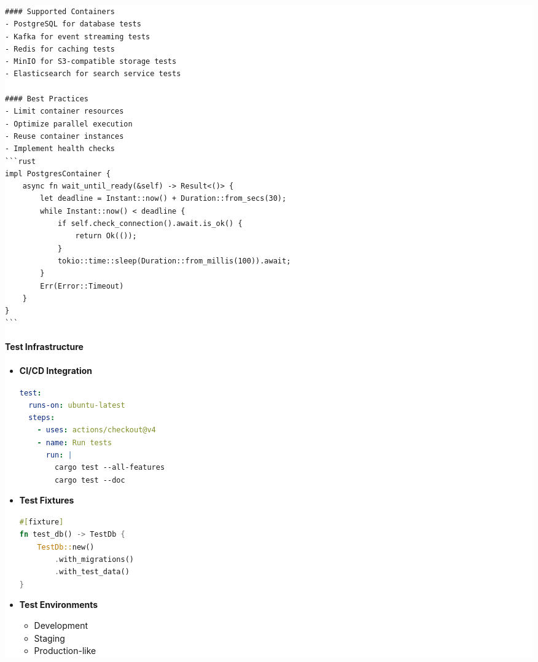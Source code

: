     #### Supported Containers
    - PostgreSQL for database tests
    - Kafka for event streaming tests
    - Redis for caching tests
    - MinIO for S3-compatible storage tests
    - Elasticsearch for search service tests
    
    #### Best Practices
    - Limit container resources
    - Optimize parallel execution
    - Reuse container instances
    - Implement health checks
    ```rust
    impl PostgresContainer {
        async fn wait_until_ready(&self) -> Result<()> {
            let deadline = Instant::now() + Duration::from_secs(30);
            while Instant::now() < deadline {
                if self.check_connection().await.is_ok() {
                    return Ok(());
                }
                tokio::time::sleep(Duration::from_millis(100)).await;
            }
            Err(Error::Timeout)
        }
    }
    ```

#### Test Infrastructure
- **CI/CD Integration**
  ```yaml
  test:
    runs-on: ubuntu-latest
    steps:
      - uses: actions/checkout@v4
      - name: Run tests
        run: |
          cargo test --all-features
          cargo test --doc
  ```

- **Test Fixtures**
  ```rust
  #[fixture]
  fn test_db() -> TestDb {
      TestDb::new()
          .with_migrations()
          .with_test_data()
  }
  ```

- **Test Environments**
  - Development
  - Staging
  - Production-like
